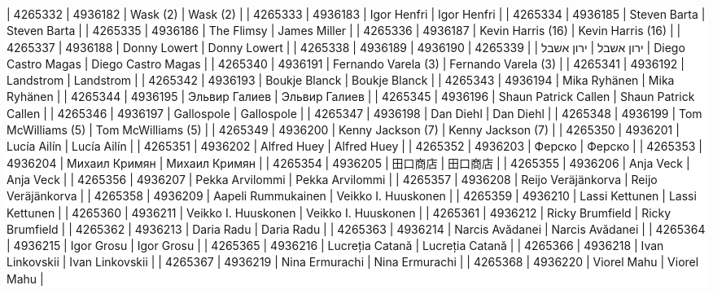| 4265332 | 4936182 | Wask (2) | Wask (2) |
| 4265333 | 4936183 | Igor Henfri | Igor Henfri |
| 4265334 | 4936185 | Steven Barta | Steven Barta |
| 4265335 | 4936186 | The Flimsy | James Miller |
| 4265336 | 4936187 | Kevin Harris (16) | Kevin Harris (16) |
| 4265337 | 4936188 | Donny Lowert | Donny Lowert |
| 4265338 | 4936189 | ירון אשבל | ירון אשבל |
| 4265339 | 4936190 | Diego Castro Magas | Diego Castro Magas |
| 4265340 | 4936191 | Fernando Varela (3) | Fernando Varela (3) |
| 4265341 | 4936192 | Landstrom | Landstrom |
| 4265342 | 4936193 | Boukje Blanck | Boukje Blanck |
| 4265343 | 4936194 | Mika Ryhänen | Mika Ryhänen |
| 4265344 | 4936195 | Эльвир Галиев | Эльвир Галиев |
| 4265345 | 4936196 | Shaun Patrick Callen | Shaun Patrick Callen |
| 4265346 | 4936197 | Gallospole | Gallospole |
| 4265347 | 4936198 | Dan Diehl | Dan Diehl |
| 4265348 | 4936199 | Tom McWilliams (5) | Tom McWilliams (5) |
| 4265349 | 4936200 | Kenny Jackson (7) | Kenny Jackson (7) |
| 4265350 | 4936201 | Lucía Ailín | Lucía Ailín |
| 4265351 | 4936202 | Alfred Huey | Alfred Huey |
| 4265352 | 4936203 | Ферско | Ферско |
| 4265353 | 4936204 | Михаил Кримян | Михаил Кримян |
| 4265354 | 4936205 | 田口商店 | 田口商店 |
| 4265355 | 4936206 | Anja  Veck | Anja  Veck |
| 4265356 | 4936207 | Pekka Arvilommi | Pekka Arvilommi |
| 4265357 | 4936208 | Reijo Veräjänkorva | Reijo Veräjänkorva |
| 4265358 | 4936209 | Aapeli Rummukainen | Veikko I. Huuskonen |
| 4265359 | 4936210 | Lassi Kettunen | Lassi Kettunen |
| 4265360 | 4936211 | Veikko I. Huuskonen | Veikko I. Huuskonen |
| 4265361 | 4936212 | Ricky Brumfield | Ricky Brumfield |
| 4265362 | 4936213 | Daria Radu | Daria Radu |
| 4265363 | 4936214 | Narcis Avădanei | Narcis Avădanei |
| 4265364 | 4936215 | Igor Grosu | Igor Grosu |
| 4265365 | 4936216 | Lucreția Catană | Lucreția Catană |
| 4265366 | 4936218 | Ivan Linkovskii | Ivan Linkovskii |
| 4265367 | 4936219 | Nina Ermurachi | Nina Ermurachi |
| 4265368 | 4936220 | Viorel Mahu | Viorel Mahu |